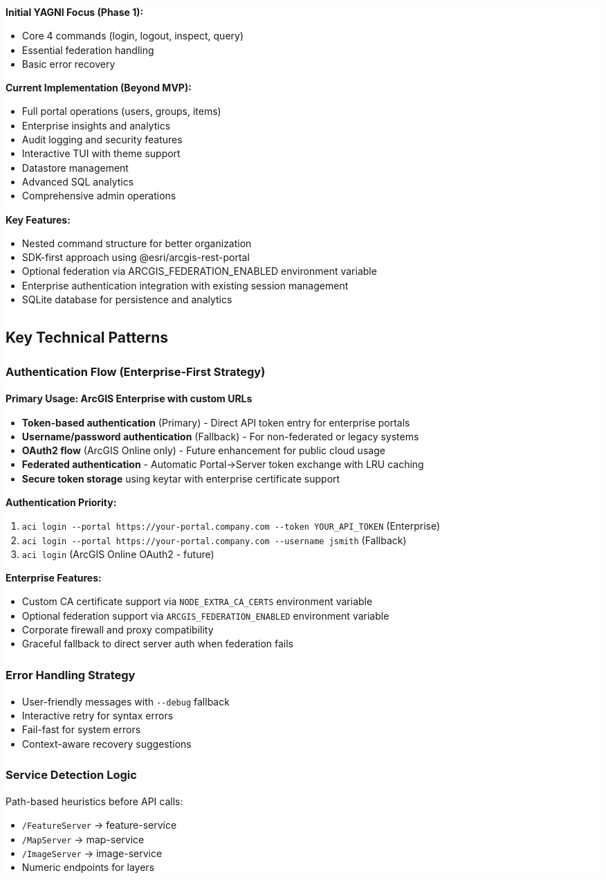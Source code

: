 **Initial YAGNI Focus (Phase 1):**
- Core 4 commands (login, logout, inspect, query)
- Essential federation handling
- Basic error recovery

**Current Implementation (Beyond MVP):**
- Full portal operations (users, groups, items)
- Enterprise insights and analytics
- Audit logging and security features
- Interactive TUI with theme support
- Datastore management
- Advanced SQL analytics
- Comprehensive admin operations

**Key Features:**
- Nested command structure for better organization
- SDK-first approach using @esri/arcgis-rest-portal
- Optional federation via ARCGIS_FEDERATION_ENABLED environment variable
- Enterprise authentication integration with existing session management
- SQLite database for persistence and analytics

## Key Technical Patterns

### Authentication Flow (Enterprise-First Strategy)
**Primary Usage: ArcGIS Enterprise with custom URLs**
- **Token-based authentication** (Primary) - Direct API token entry for enterprise portals
- **Username/password authentication** (Fallback) - For non-federated or legacy systems  
- **OAuth2 flow** (ArcGIS Online only) - Future enhancement for public cloud usage
- **Federated authentication** - Automatic Portal→Server token exchange with LRU caching
- **Secure token storage** using keytar with enterprise certificate support

**Authentication Priority:**
1. `aci login --portal https://your-portal.company.com --token YOUR_API_TOKEN` (Enterprise)
2. `aci login --portal https://your-portal.company.com --username jsmith` (Fallback)  
3. `aci login` (ArcGIS Online OAuth2 - future)

**Enterprise Features:**
- Custom CA certificate support via `NODE_EXTRA_CA_CERTS` environment variable
- Optional federation support via `ARCGIS_FEDERATION_ENABLED` environment variable
- Corporate firewall and proxy compatibility
- Graceful fallback to direct server auth when federation fails

### Error Handling Strategy
- User-friendly messages with `--debug` fallback
- Interactive retry for syntax errors
- Fail-fast for system errors
- Context-aware recovery suggestions

### Service Detection Logic
Path-based heuristics before API calls:
- `/FeatureServer` → feature-service
- `/MapServer` → map-service  
- `/ImageServer` → image-service
- Numeric endpoints for layers
